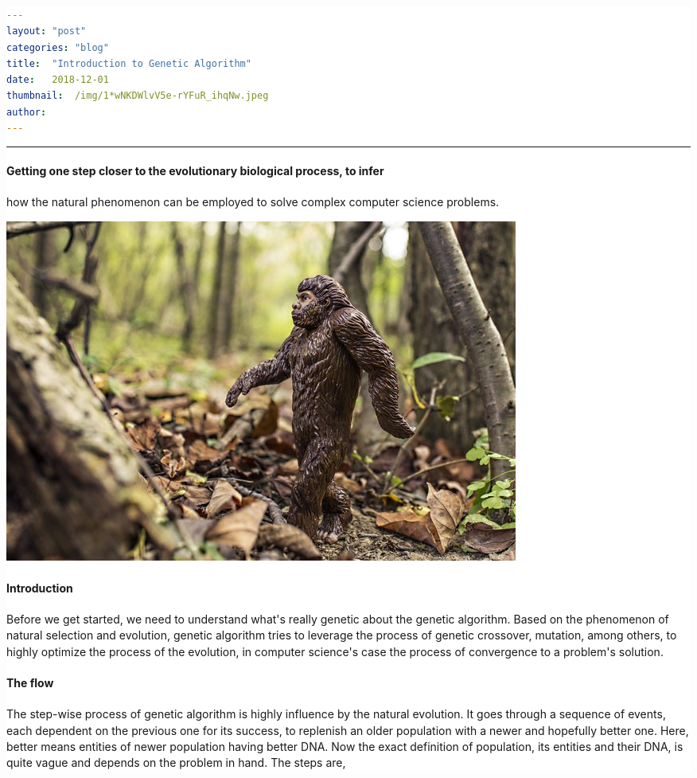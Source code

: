 ```yaml
---
layout:	"post"
categories:	"blog"
title:	"Introduction to Genetic Algorithm"
date:	2018-12-01
thumbnail:	/img/1*wNKDWlvV5e-rYFuR_ihqNw.jpeg
author:	
---
```


* * *

#### Getting one step closer to the evolutionary biological process, to infer
how the natural phenomenon can be employed to solve complex computer science
problems.

![](/img/1*wNKDWlvV5e-rYFuR_ihqNw.jpeg)

#### Introduction

Before we get started, we need to understand what's really genetic about the
genetic algorithm. Based on the phenomenon of natural selection and evolution,
genetic algorithm tries to leverage the process of genetic crossover,
mutation, among others, to highly optimize the process of the evolution, in
computer science's case the process of convergence to a problem's solution.

#### The flow

The step-wise process of genetic algorithm is highly influence by the natural
evolution. It goes through a sequence of events, each dependent on the
previous one for its success, to replenish an older population with a newer
and hopefully better one. Here, better means entities of newer population
having better DNA. Now the exact definition of population, its entities and
their DNA, is quite vague and depends on the problem in hand. The steps are,
